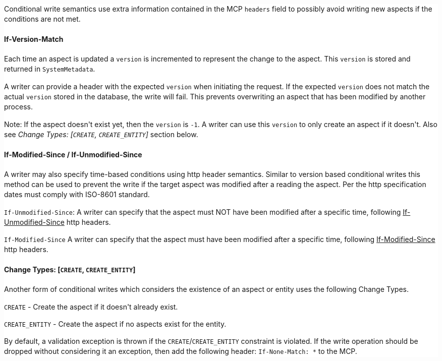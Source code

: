 Conditional write semantics use extra information contained in the MCP `headers` field to possibly avoid writing new aspects
if the conditions are not met.

#### If-Version-Match

Each time an aspect is updated a `version` is incremented to represent the change to the aspect. This `version` is stored and returned
in `SystemMetadata`.

A writer can provide a header with the expected `version` when initiating the request. If the expected `version` does not
match the actual `version` stored in the database, the write will fail. This prevents overwriting an aspect that has
been modified by another process.

Note: If the aspect doesn't exist yet, then the `version` is `-1`. A writer can use this `version` to only create
an aspect if it doesn't. Also see _Change Types: [`CREATE`, `CREATE_ENTITY`]_ section below.

#### If-Modified-Since / If-Unmodified-Since

A writer may also specify time-based conditions using http header semantics. Similar to version based conditional writes
this method can be used to prevent the write if the target aspect was modified after a reading the aspect. Per the
http specification dates must comply with ISO-8601 standard.

`If-Unmodified-Since`:
A writer can specify that the aspect must NOT have been modified after a specific time, following [If-Unmodified-Since](https://developer.mozilla.org/en-US/docs/Web/HTTP/Headers/If-Unmodified-Since) http headers.

`If-Modified-Since`
A writer can specify that the aspect must have been modified after a specific time, following [If-Modified-Since](https://developer.mozilla.org/en-US/docs/Web/HTTP/Headers/If-Modified-Since) http headers.

#### Change Types: [`CREATE`, `CREATE_ENTITY`]

Another form of conditional writes which considers the existence of an aspect or entity uses the following Change Types.

`CREATE` - Create the aspect if it doesn't already exist.

`CREATE_ENTITY` - Create the aspect if no aspects exist for the entity.

By default, a validation exception is thrown if the `CREATE`/`CREATE_ENTITY` constraint is violated. If the write operation
should be dropped without considering it an exception, then add the following header: `If-None-Match: *` to the MCP.

